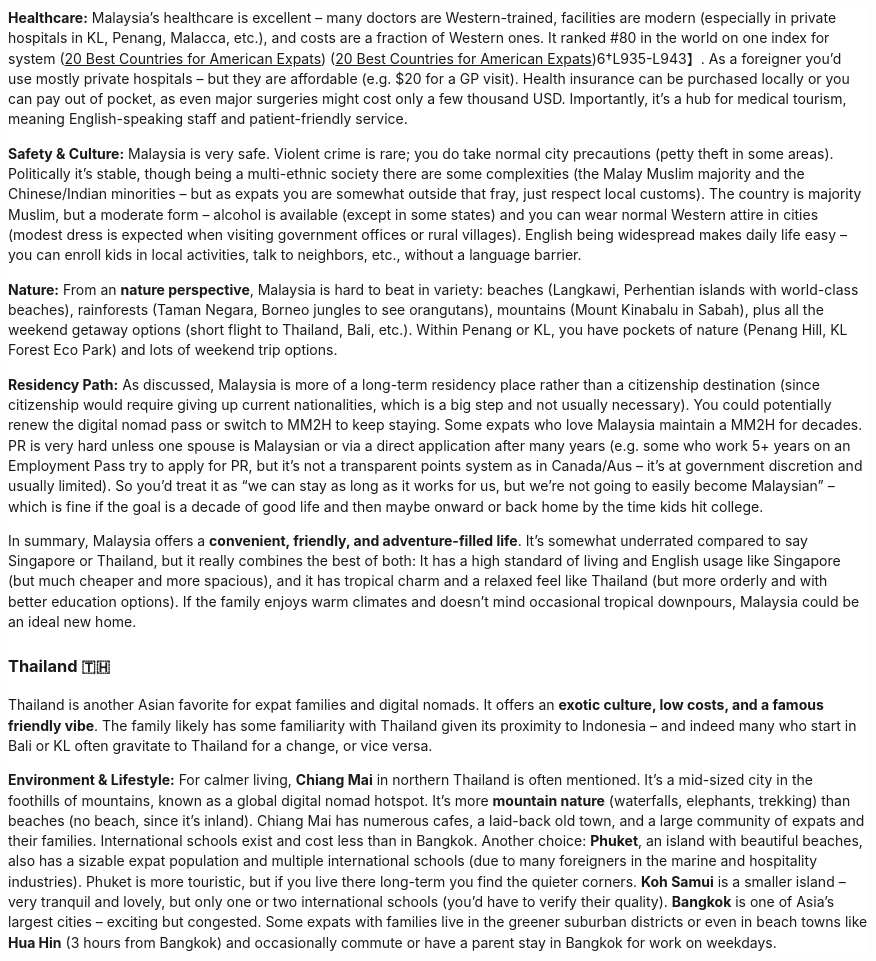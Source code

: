 **Healthcare:** Malaysia’s healthcare is excellent – many doctors are Western-trained, facilities are modern (especially in private hospitals in KL, Penang, Malacca, etc.), and costs are a fraction of Western ones. It ranked #80 in the world on one index for system ([20 Best Countries for American Expats](https://www.travelandleisure.com/travel-tips/best-countries-for-american-expats#:~:text=around%20the%20world%2C%20putting%20Malaysia,standard%20care)) ([20 Best Countries for American Expats](https://www.travelandleisure.com/travel-tips/best-countries-for-american-expats#:~:text=apartment%20rents%20for%20around%20%24522,standard%20care))6†L935-L943】. As a foreigner you’d use mostly private hospitals – but they are affordable (e.g. $20 for a GP visit). Health insurance can be purchased locally or you can pay out of pocket, as even major surgeries might cost only a few thousand USD. Importantly, it’s a hub for medical tourism, meaning English-speaking staff and patient-friendly service.

**Safety & Culture:** Malaysia is very safe. Violent crime is rare; you do take normal city precautions (petty theft in some areas). Politically it’s stable, though being a multi-ethnic society there are some complexities (the Malay Muslim majority and the Chinese/Indian minorities – but as expats you are somewhat outside that fray, just respect local customs). The country is majority Muslim, but a moderate form – alcohol is available (except in some states) and you can wear normal Western attire in cities (modest dress is expected when visiting government offices or rural villages). English being widespread makes daily life easy – you can enroll kids in local activities, talk to neighbors, etc., without a language barrier.

**Nature:** From an **nature perspective**, Malaysia is hard to beat in variety: beaches (Langkawi, Perhentian islands with world-class beaches), rainforests (Taman Negara, Borneo jungles to see orangutans), mountains (Mount Kinabalu in Sabah), plus all the weekend getaway options (short flight to Thailand, Bali, etc.). Within Penang or KL, you have pockets of nature (Penang Hill, KL Forest Eco Park) and lots of weekend trip options.

**Residency Path:** As discussed, Malaysia is more of a long-term residency place rather than a citizenship destination (since citizenship would require giving up current nationalities, which is a big step and not usually necessary). You could potentially renew the digital nomad pass or switch to MM2H to keep staying. Some expats who love Malaysia maintain a MM2H for decades. PR is very hard unless one spouse is Malaysian or via a direct application after many years (e.g. some who work 5+ years on an Employment Pass try to apply for PR, but it’s not a transparent points system as in Canada/Aus – it’s at government discretion and usually limited). So you’d treat it as “we can stay as long as it works for us, but we’re not going to easily become Malaysian” – which is fine if the goal is a decade of good life and then maybe onward or back home by the time kids hit college.

In summary, Malaysia offers a **convenient, friendly, and adventure-filled life**. It’s somewhat underrated compared to say Singapore or Thailand, but it really combines the best of both: It has a high standard of living and English usage like Singapore (but much cheaper and more spacious), and it has tropical charm and a relaxed feel like Thailand (but more orderly and with better education options). If the family enjoys warm climates and doesn’t mind occasional tropical downpours, Malaysia could be an ideal new home.

### Thailand 🇹🇭

Thailand is another Asian favorite for expat families and digital nomads. It offers an **exotic culture, low costs, and a famous friendly vibe**. The family likely has some familiarity with Thailand given its proximity to Indonesia – and indeed many who start in Bali or KL often gravitate to Thailand for a change, or vice versa.

**Environment & Lifestyle:** For calmer living, **Chiang Mai** in northern Thailand is often mentioned. It’s a mid-sized city in the foothills of mountains, known as a global digital nomad hotspot. It’s more **mountain nature** (waterfalls, elephants, trekking) than beaches (no beach, since it’s inland). Chiang Mai has numerous cafes, a laid-back old town, and a large community of expats and their families. International schools exist and cost less than in Bangkok. Another choice: **Phuket**, an island with beautiful beaches, also has a sizable expat population and multiple international schools (due to many foreigners in the marine and hospitality industries). Phuket is more touristic, but if you live there long-term you find the quieter corners. **Koh Samui** is a smaller island – very tranquil and lovely, but only one or two international schools (you’d have to verify their quality). **Bangkok** is one of Asia’s largest cities – exciting but congested. Some expats with families live in the greener suburban districts or even in beach towns like **Hua Hin** (3 hours from Bangkok) and occasionally commute or have a parent stay in Bangkok for work on weekdays.
